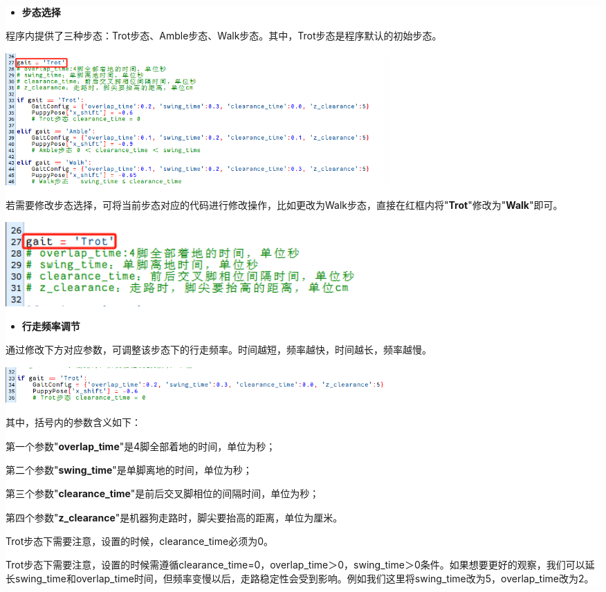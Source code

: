- **步态选择**

程序内提供了三种步态：Trot步态、Amble步态、Walk步态。其中，Trot步态是程序默认的初始步态。

<img src="../_static/media/chapter_9/section_1/image16.png" style="width:5.76597in;height:1.99097in" />

若需要修改步态选择，可将当前步态对应的代码进行修改操作，比如更改为Walk步态，直接在红框内将"**Trot**"修改为"**Walk**"即可。

<img src="../_static/media/chapter_9/section_1/image18.png" style="width:5.76389in;height:1.26528in" />

- **行走频率调节**

通过修改下方对应参数，可调整该步态下的行走频率。时间越短，频率越快，时间越长，频率越慢。

<img src="../_static/media/chapter_9/section_1/image19.png" style="width:5.76736in;height:0.53542in" />

其中，括号内的参数含义如下：

第一个参数"**overlap_time**"是4脚全部着地的时间，单位为秒；

第二个参数"**swing_time**"是单脚离地的时间，单位为秒；

第三个参数"**clearance_time**"是前后交叉脚相位的间隔时间，单位为秒；

第四个参数"**z_clearance**"是机器狗走路时，脚尖要抬高的距离，单位为厘米。

Trot步态下需要注意，设置的时候，clearance_time必须为0。

Trot步态下需要注意，设置的时候需遵循clearance_time=0，overlap_time＞0，swing_time＞0条件。如果想要更好的观察，我们可以延长swing_time和overlap_time时间，但频率变慢以后，走路稳定性会受到影响。例如我们这里将swing_time改为5，overlap_time改为2。

